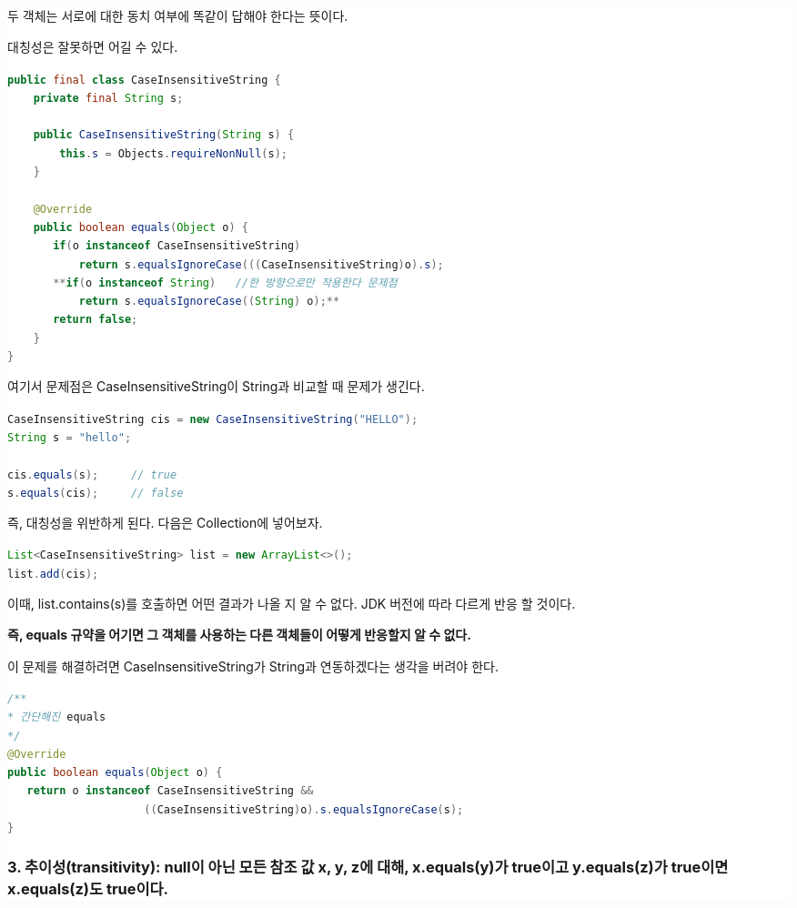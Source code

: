 두 객체는 서로에 대한 동치 여부에 똑같이 답해야 한다는 뜻이다. 

대칭성은 잘못하면 어길 수 있다. 

```java
public final class CaseInsensitiveString {
    private final String s;
    
    public CaseInsensitiveString(String s) {
        this.s = Objects.requireNonNull(s);
    }

    @Override
    public boolean equals(Object o) {
       if(o instanceof CaseInsensitiveString)
           return s.equalsIgnoreCase(((CaseInsensitiveString)o).s);
       **if(o instanceof String)   //한 방향으로만 작용한다 문제점
           return s.equalsIgnoreCase((String) o);**
       return false;
    }
}
```

여기서 문제점은 CaseInsensitiveString이 String과 비교할 때 문제가 생긴다. 

```java
CaseInsensitiveString cis = new CaseInsensitiveString("HELLO");
String s = "hello";

cis.equals(s);     // true
s.equals(cis);     // false
```

즉, 대칭성을 위반하게 된다.  다음은 Collection에 넣어보자. 

```java
List<CaseInsensitiveString> list = new ArrayList<>();
list.add(cis);
```

이때, list.contains(s)를 호출하면 어떤 결과가 나올 지 알 수 없다. JDK 버전에 따라 다르게 반응 할 것이다. 

**즉, equals 규약을 어기면 그 객체를 사용하는 다른 객체들이 어떻게 반응할지 알 수 없다.** 

이 문제를 해결하려면 CaseInsensitiveString가 String과 연동하겠다는 생각을 버려야 한다. 

```java
/**
* 간단해진 equals
*/
@Override
public boolean equals(Object o) {
   return o instanceof CaseInsensitiveString &&
					 ((CaseInsensitiveString)o).s.equalsIgnoreCase(s);
}
```

### 3. 추이성(transitivity): null이 아닌 모든 참조 값 x, y, z에 대해, x.equals(y)가 true이고 y.equals(z)가 true이면 x.equals(z)도 true이다.
